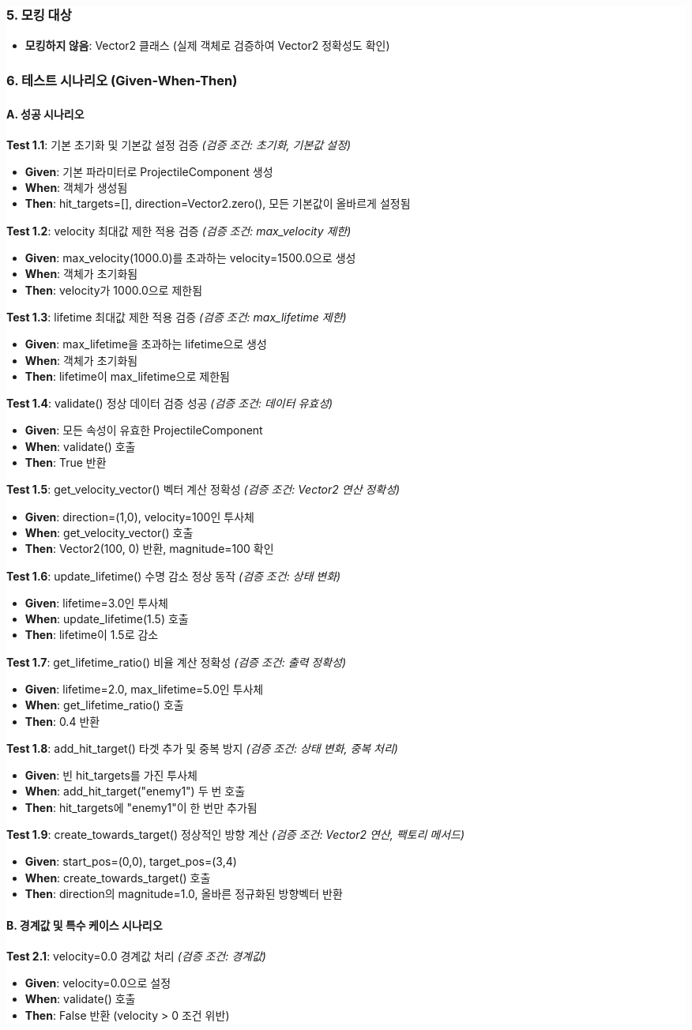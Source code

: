 ### 5. 모킹 대상
- **모킹하지 않음**: Vector2 클래스 (실제 객체로 검증하여 Vector2 정확성도 확인)

### 6. 테스트 시나리오 (Given-When-Then)

#### A. 성공 시나리오

**Test 1.1**: 기본 초기화 및 기본값 설정 검증 *(검증 조건: 초기화, 기본값 설정)*
- **Given**: 기본 파라미터로 ProjectileComponent 생성
- **When**: 객체가 생성됨
- **Then**: hit_targets=[], direction=Vector2.zero(), 모든 기본값이 올바르게 설정됨

**Test 1.2**: velocity 최대값 제한 적용 검증 *(검증 조건: max_velocity 제한)*
- **Given**: max_velocity(1000.0)를 초과하는 velocity=1500.0으로 생성
- **When**: 객체가 초기화됨
- **Then**: velocity가 1000.0으로 제한됨

**Test 1.3**: lifetime 최대값 제한 적용 검증 *(검증 조건: max_lifetime 제한)*
- **Given**: max_lifetime을 초과하는 lifetime으로 생성
- **When**: 객체가 초기화됨
- **Then**: lifetime이 max_lifetime으로 제한됨

**Test 1.4**: validate() 정상 데이터 검증 성공 *(검증 조건: 데이터 유효성)*
- **Given**: 모든 속성이 유효한 ProjectileComponent
- **When**: validate() 호출
- **Then**: True 반환

**Test 1.5**: get_velocity_vector() 벡터 계산 정확성 *(검증 조건: Vector2 연산 정확성)*
- **Given**: direction=(1,0), velocity=100인 투사체
- **When**: get_velocity_vector() 호출
- **Then**: Vector2(100, 0) 반환, magnitude=100 확인

**Test 1.6**: update_lifetime() 수명 감소 정상 동작 *(검증 조건: 상태 변화)*
- **Given**: lifetime=3.0인 투사체
- **When**: update_lifetime(1.5) 호출
- **Then**: lifetime이 1.5로 감소

**Test 1.7**: get_lifetime_ratio() 비율 계산 정확성 *(검증 조건: 출력 정확성)*
- **Given**: lifetime=2.0, max_lifetime=5.0인 투사체
- **When**: get_lifetime_ratio() 호출
- **Then**: 0.4 반환

**Test 1.8**: add_hit_target() 타겟 추가 및 중복 방지 *(검증 조건: 상태 변화, 중복 처리)*
- **Given**: 빈 hit_targets를 가진 투사체
- **When**: add_hit_target("enemy1") 두 번 호출
- **Then**: hit_targets에 "enemy1"이 한 번만 추가됨

**Test 1.9**: create_towards_target() 정상적인 방향 계산 *(검증 조건: Vector2 연산, 팩토리 메서드)*
- **Given**: start_pos=(0,0), target_pos=(3,4)
- **When**: create_towards_target() 호출
- **Then**: direction의 magnitude=1.0, 올바른 정규화된 방향벡터 반환

#### B. 경계값 및 특수 케이스 시나리오

**Test 2.1**: velocity=0.0 경계값 처리 *(검증 조건: 경계값)*
- **Given**: velocity=0.0으로 설정
- **When**: validate() 호출
- **Then**: False 반환 (velocity > 0 조건 위반)
